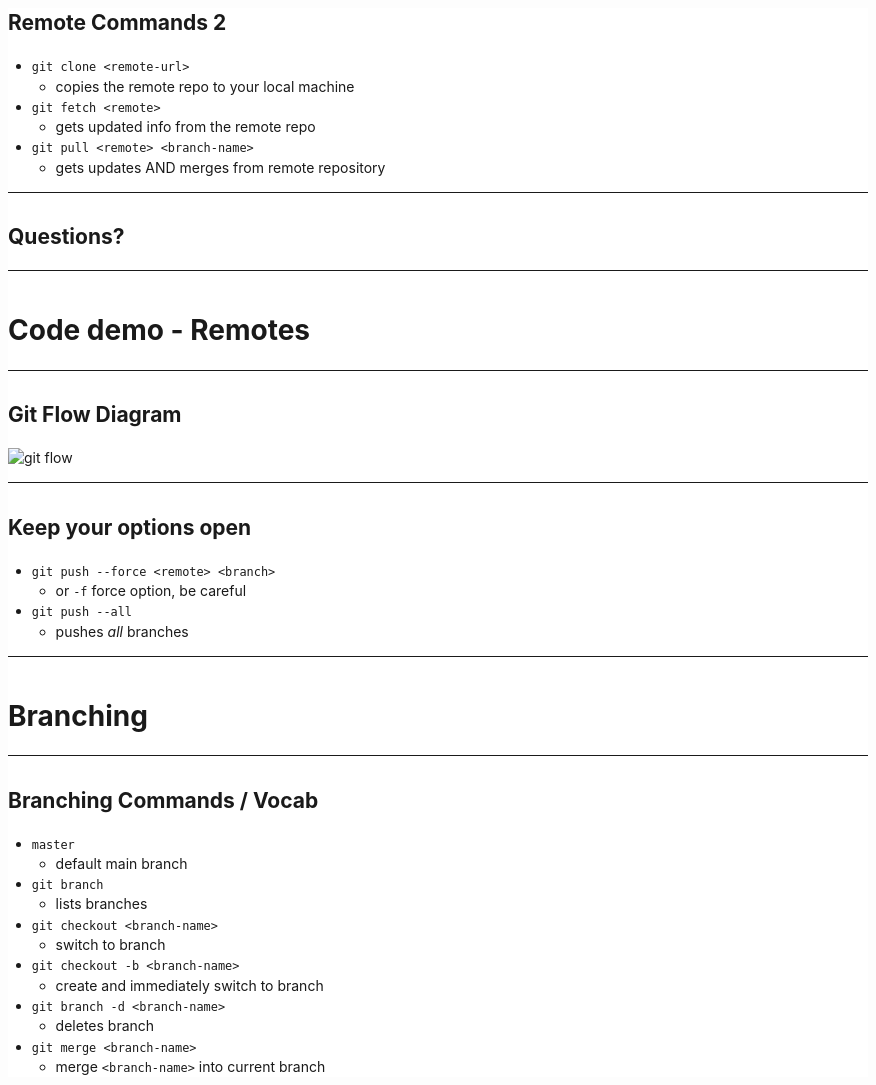 ## Remote Commands 2

+ `git clone <remote-url>`
  + copies the remote repo to your local machine
+ `git fetch <remote>`
  + gets updated info from the remote repo
+ `git pull <remote> <branch-name>`
  + gets updates AND merges from remote repository
---

## Questions?

---

# Code demo - Remotes


---

## Git Flow Diagram

![git flow](https://s3-us-west-1.amazonaws.com/eventliter-prod/download.jpeg)

---

## Keep your options open

+ `git push --force <remote> <branch>`
  + or `-f` force option, be careful
+ `git push --all`
  + pushes _all_ branches


---

# Branching

---

## Branching Commands / Vocab

+ `master`
  + default main branch
+ `git branch`
  + lists branches
+ `git checkout <branch-name>`
  + switch to branch
+ `git checkout -b <branch-name>`
  + create and immediately switch to branch
+ `git branch -d <branch-name>`
  + deletes branch
+ `git merge <branch-name>`
  + merge `<branch-name>` into current branch
